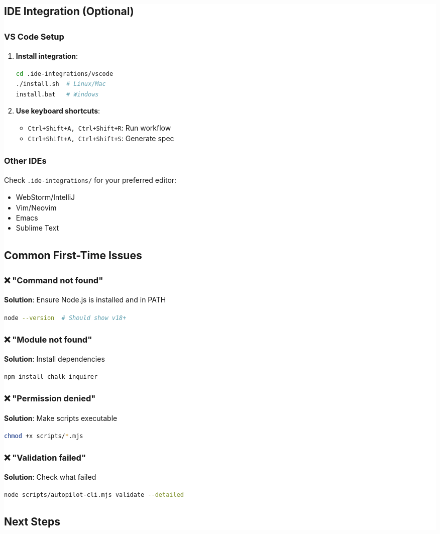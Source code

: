 ## IDE Integration (Optional)

### VS Code Setup

1. **Install integration**:
   ```bash
   cd .ide-integrations/vscode
   ./install.sh  # Linux/Mac
   install.bat   # Windows
   ```

2. **Use keyboard shortcuts**:
   - `Ctrl+Shift+A, Ctrl+Shift+R`: Run workflow
   - `Ctrl+Shift+A, Ctrl+Shift+S`: Generate spec

### Other IDEs

Check `.ide-integrations/` for your preferred editor:
- WebStorm/IntelliJ
- Vim/Neovim  
- Emacs
- Sublime Text

## Common First-Time Issues

### ❌ "Command not found"
**Solution**: Ensure Node.js is installed and in PATH
```bash
node --version  # Should show v18+
```

### ❌ "Module not found"
**Solution**: Install dependencies
```bash
npm install chalk inquirer
```

### ❌ "Permission denied"
**Solution**: Make scripts executable
```bash
chmod +x scripts/*.mjs
```

### ❌ "Validation failed"
**Solution**: Check what failed
```bash
node scripts/autopilot-cli.mjs validate --detailed
```

## Next Steps
